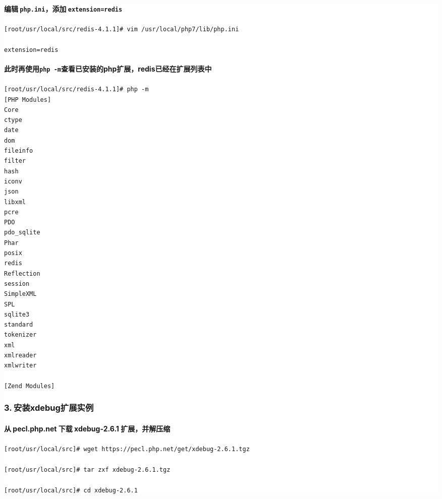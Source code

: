 #### **编辑 `php.ini`，添加 `extension=redis`**
```
[root/usr/local/src/redis-4.1.1]# vim /usr/local/php7/lib/php.ini

extension=redis
```

#### **此时再使用`php -m`查看已安装的php扩展，redis已经在扩展列表中**
```
[root/usr/local/src/redis-4.1.1]# php -m
[PHP Modules]
Core
ctype
date
dom
fileinfo
filter
hash
iconv
json
libxml
pcre
PDO
pdo_sqlite
Phar
posix
redis
Reflection
session
SimpleXML
SPL
sqlite3
standard
tokenizer
xml
xmlreader
xmlwriter

[Zend Modules]
```

### 3. 安装xdebug扩展实例


#### **从 pecl.php.net 下载 xdebug-2.6.1 扩展，并解压缩**
```
[root/usr/local/src]# wget https://pecl.php.net/get/xdebug-2.6.1.tgz

[root/usr/local/src]# tar zxf xdebug-2.6.1.tgz

[root/usr/local/src]# cd xdebug-2.6.1
```
